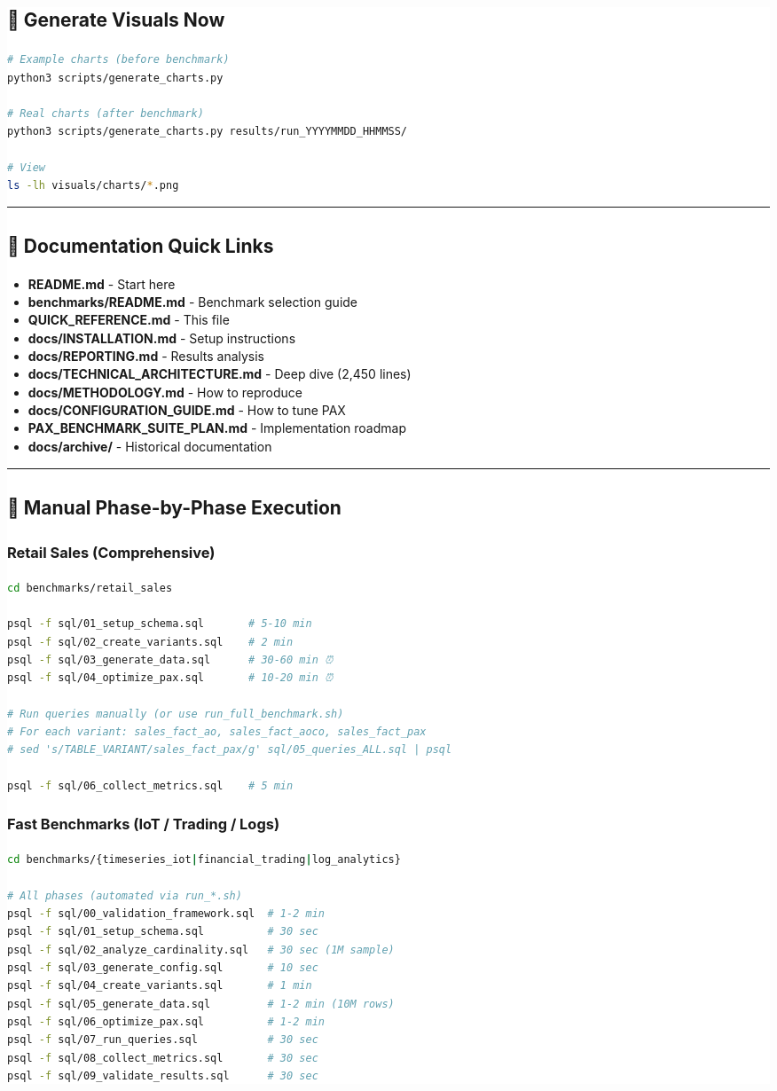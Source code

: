## 🎨 Generate Visuals Now

```bash
# Example charts (before benchmark)
python3 scripts/generate_charts.py

# Real charts (after benchmark)
python3 scripts/generate_charts.py results/run_YYYYMMDD_HHMMSS/

# View
ls -lh visuals/charts/*.png
```

---

## 📖 Documentation Quick Links

- **README.md** - Start here
- **benchmarks/README.md** - Benchmark selection guide
- **QUICK_REFERENCE.md** - This file
- **docs/INSTALLATION.md** - Setup instructions
- **docs/REPORTING.md** - Results analysis
- **docs/TECHNICAL_ARCHITECTURE.md** - Deep dive (2,450 lines)
- **docs/METHODOLOGY.md** - How to reproduce
- **docs/CONFIGURATION_GUIDE.md** - How to tune PAX
- **PAX_BENCHMARK_SUITE_PLAN.md** - Implementation roadmap
- **docs/archive/** - Historical documentation

---

## 🚀 Manual Phase-by-Phase Execution

### Retail Sales (Comprehensive)
```bash
cd benchmarks/retail_sales

psql -f sql/01_setup_schema.sql       # 5-10 min
psql -f sql/02_create_variants.sql    # 2 min
psql -f sql/03_generate_data.sql      # 30-60 min ⏰
psql -f sql/04_optimize_pax.sql       # 10-20 min ⏰

# Run queries manually (or use run_full_benchmark.sh)
# For each variant: sales_fact_ao, sales_fact_aoco, sales_fact_pax
# sed 's/TABLE_VARIANT/sales_fact_pax/g' sql/05_queries_ALL.sql | psql

psql -f sql/06_collect_metrics.sql    # 5 min
```

### Fast Benchmarks (IoT / Trading / Logs)
```bash
cd benchmarks/{timeseries_iot|financial_trading|log_analytics}

# All phases (automated via run_*.sh)
psql -f sql/00_validation_framework.sql  # 1-2 min
psql -f sql/01_setup_schema.sql          # 30 sec
psql -f sql/02_analyze_cardinality.sql   # 30 sec (1M sample)
psql -f sql/03_generate_config.sql       # 10 sec
psql -f sql/04_create_variants.sql       # 1 min
psql -f sql/05_generate_data.sql         # 1-2 min (10M rows)
psql -f sql/06_optimize_pax.sql          # 1-2 min
psql -f sql/07_run_queries.sql           # 30 sec
psql -f sql/08_collect_metrics.sql       # 30 sec
psql -f sql/09_validate_results.sql      # 30 sec
```